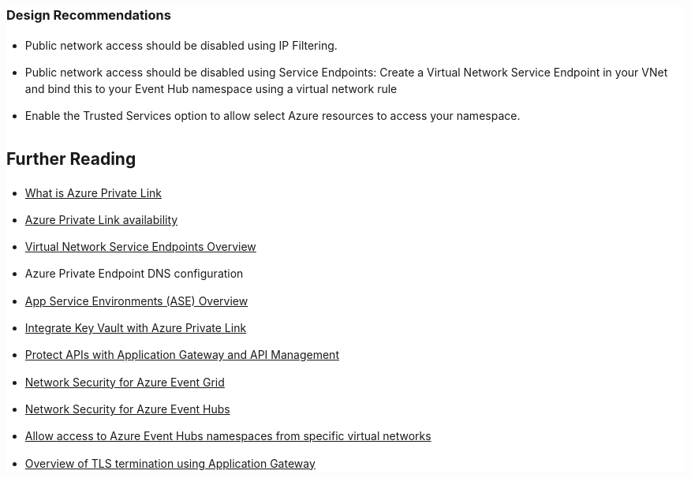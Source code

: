 ### Design Recommendations

- Public network access should be disabled using IP Filtering.

- Public network access should be disabled using Service Endpoints:
  Create a Virtual Network Service Endpoint in your VNet and bind this
  to your Event Hub namespace using a virtual network rule

- Enable the Trusted Services option to allow select Azure resources to
  access your namespace.

## Further Reading

- [What is Azure Private
  Link](https://learn.microsoft.com/en-us/azure/private-link/private-link-overview)

- [Azure Private Link
  availability](https://learn.microsoft.com/en-us/azure/private-link/availability#integration)

- [Virtual Network Service Endpoints
  Overview](https://learn.microsoft.com/en-us/azure/virtual-network/virtual-network-service-endpoints-overview)

- Azure Private Endpoint DNS configuration

- [App Service Environments (ASE)
  Overview](https://learn.microsoft.com/en-us/azure/app-service/environment/overview)

- [Integrate Key Vault with Azure Private
  Link](https://learn.microsoft.com/en-gb/azure/key-vault/general/private-link-service?tabs=portal)

- [Protect APIs with Application Gateway and API
  Management](https://learn.microsoft.com/en-us/azure/architecture/reference-architectures/apis/protect-apis)

- [Network Security for Azure Event
  Grid](https://learn.microsoft.com/en-us/azure/event-grid/network-security)

- [Network Security for Azure Event
  Hubs](https://learn.microsoft.com/en-us/azure/event-hubs/network-security)

- [Allow access to Azure Event Hubs namespaces from specific virtual
  networks](https://learn.microsoft.com/en-us/azure/event-hubs/event-hubs-service-endpoints)

- [Overview of TLS termination using Application
  Gateway](https://learn.microsoft.com/en-us/azure/application-gateway/ssl-overview)